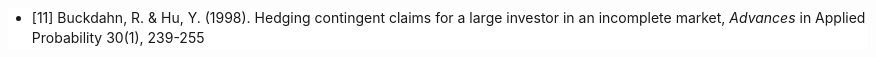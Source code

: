 - [11] Buckdahn, R. & Hu, Y. (1998). Hedging contingent claims for a large investor in an incomplete market, *Advances* in Applied Probability  $30(1),$ 239-255